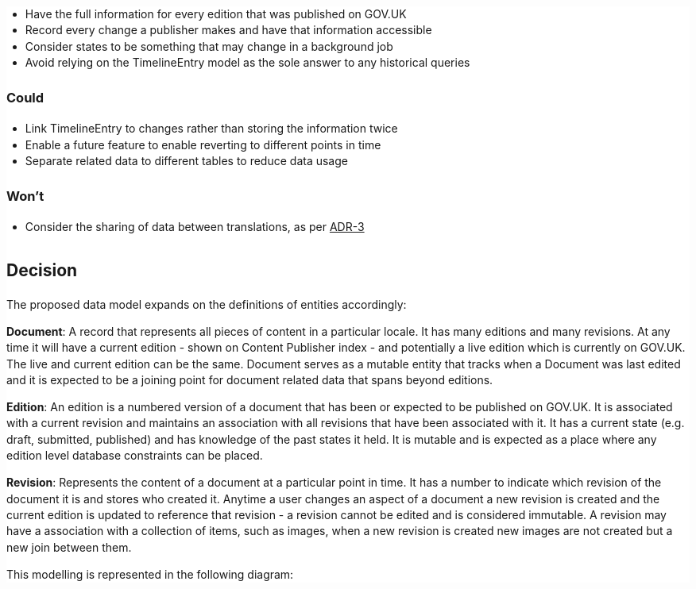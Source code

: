 - Have the full information for every edition that was published on GOV.UK
- Record every change a publisher makes and have that information accessible
- Consider states to be something that may change in a background job
- Avoid relying on the TimelineEntry model as the sole answer to any historical
  queries

### Could

- Link TimelineEntry to changes rather than storing the information twice
- Enable a future feature to enable reverting to different points in time
- Separate related data to different tables to reduce data usage

### Won’t

- Consider the sharing of data between translations, as per
  [ADR-3](../adr/0003-initial-domain-modelling.md#decision)

## Decision

The proposed data model expands on the definitions of entities accordingly:

**Document**: A record that represents all pieces of content in a particular
locale. It has many editions and many revisions. At any time it will have a
current edition -  shown on Content Publisher index - and potentially a live
edition which is currently on GOV.UK. The live and current edition can be the
same. Document serves as a mutable entity that tracks when a Document was last
edited and it is expected to be a joining point for document related data that
spans beyond editions.

**Edition**: An edition is a numbered version of a document that has been or
expected to be published on GOV.UK. It is associated with a current revision
and maintains an association with all revisions that have been associated with
it. It has a current state (e.g. draft, submitted, published)
and has knowledge of the past states it held. It is mutable and is expected
as a place where any edition level database constraints can be placed.

**Revision**: Represents the content of a document at a particular point in
time. It has a number to indicate which revision of the document it is and
stores who created it. Anytime a user changes an aspect of a document a new
revision is created and the current edition is updated to reference that
revision - a revision cannot be edited and is considered immutable. A revision
may have a association with a collection of items, such as images, when a new
revision is created new images are not created but a new join between them.

This modelling is represented in the following diagram:

